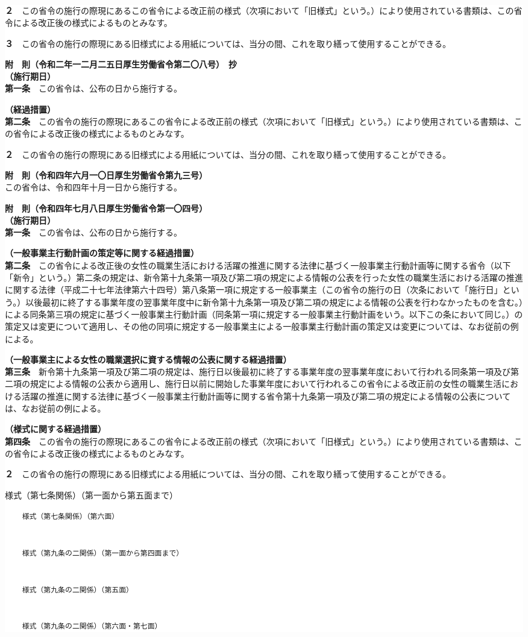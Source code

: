 **２**　この省令の施行の際現にあるこの省令による改正前の様式（次項において「旧様式」という。）により使用されている書類は、この省令による改正後の様式によるものとみなす。  
  
**３**　この省令の施行の際現にある旧様式による用紙については、当分の間、これを取り繕って使用することができる。  
  
**附　則（令和二年一二月二五日厚生労働省令第二〇八号）　抄**  
**（施行期日）**  
**第一条**　この省令は、公布の日から施行する。  
  
**（経過措置）**  
**第二条**　この省令の施行の際現にあるこの省令による改正前の様式（次項において「旧様式」という。）により使用されている書類は、この省令による改正後の様式によるものとみなす。  
  
**２**　この省令の施行の際現にある旧様式による用紙については、当分の間、これを取り繕って使用することができる。  
  
**附　則（令和四年六月一〇日厚生労働省令第九三号）**  
この省令は、令和四年十月一日から施行する。  
  
**附　則（令和四年七月八日厚生労働省令第一〇四号）**  
**（施行期日）**  
**第一条**　この省令は、公布の日から施行する。  
  
**（一般事業主行動計画の策定等に関する経過措置）**  
**第二条**　この省令による改正後の女性の職業生活における活躍の推進に関する法律に基づく一般事業主行動計画等に関する省令（以下「新令」という。）第二条の規定は、新令第十九条第一項及び第二項の規定による情報の公表を行った女性の職業生活における活躍の推進に関する法律（平成二十七年法律第六十四号）第八条第一項に規定する一般事業主（この省令の施行の日（次条において「施行日」という。）以後最初に終了する事業年度の翌事業年度中に新令第十九条第一項及び第二項の規定による情報の公表を行わなかったものを含む。）による同条第三項の規定に基づく一般事業主行動計画（同条第一項に規定する一般事業主行動計画をいう。以下この条において同じ。）の策定又は変更について適用し、その他の同項に規定する一般事業主による一般事業主行動計画の策定又は変更については、なお従前の例による。  
  
**（一般事業主による女性の職業選択に資する情報の公表に関する経過措置）**  
**第三条**　新令第十九条第一項及び第二項の規定は、施行日以後最初に終了する事業年度の翌事業年度において行われる同条第一項及び第二項の規定による情報の公表から適用し、施行日以前に開始した事業年度において行われるこの省令による改正前の女性の職業生活における活躍の推進に関する法律に基づく一般事業主行動計画等に関する省令第十九条第一項及び第二項の規定による情報の公表については、なお従前の例による。  
  
**（様式に関する経過措置）**  
**第四条**　この省令の施行の際現にあるこの省令による改正前の様式（次項において「旧様式」という。）により使用されている書類は、この省令による改正後の様式によるものとみなす。  
  
**２**　この省令の施行の際現にある旧様式による用紙については、当分の間、これを取り繕って使用することができる。  
  
様式（第七条関係）（第一面から第五面まで）  

          
        様式（第七条関係）（第六面）  

          
        様式（第九条の二関係）（第一面から第四面まで）  

          
        様式（第九条の二関係）（第五面）  

          
        様式（第九条の二関係）（第六面・第七面）  

          
        